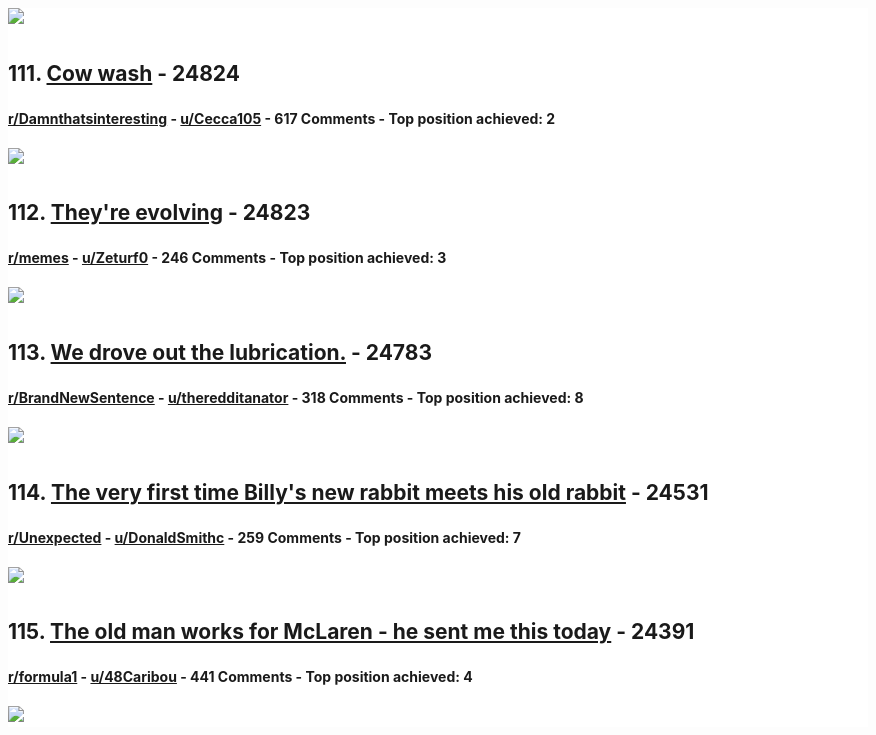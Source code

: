 <a href="https://i.redd.it/72u20fnt4rz61.jpg"><img src="https://b.thumbs.redditmedia.com/JN03cjJF42-Z_jr7Qe82DsbkpiUF9_FfFY9CqraLXNY.jpg"></img></a>

## 111. [Cow wash](http://reddit.com/r/Damnthatsinteresting/comments/newasx/cow_wash/) - 24824
#### [r/Damnthatsinteresting](http://reddit.com/r/Damnthatsinteresting) - [u/Cecca105](http://reddit.com/u/Cecca105) - 617 Comments - Top position achieved: 2

<a href="https://v.redd.it/quma9vd5wrz61"><img src="https://b.thumbs.redditmedia.com/rGvdQ3-NMfEipYMQ38FFPOEXc--zqucgepfnHEdmYRk.jpg"></img></a>

## 112. [They're evolving](http://reddit.com/r/memes/comments/ne72f0/theyre_evolving/) - 24823
#### [r/memes](http://reddit.com/r/memes) - [u/Zeturf0](http://reddit.com/u/Zeturf0) - 246 Comments - Top position achieved: 3

<a href="https://i.redd.it/dhl4n8s33mz61.jpg"><img src="https://b.thumbs.redditmedia.com/CbbgSPt3-2u8gpqRbcakttomJ9X4UHz8A98hKItKEqg.jpg"></img></a>

## 113. [We drove out the lubrication.](http://reddit.com/r/BrandNewSentence/comments/necimm/we_drove_out_the_lubrication/) - 24783
#### [r/BrandNewSentence](http://reddit.com/r/BrandNewSentence) - [u/theredditanator](http://reddit.com/u/theredditanator) - 318 Comments - Top position achieved: 8

<a href="https://i.redd.it/t469mzk1qnz61.jpg"><img src="https://b.thumbs.redditmedia.com/JXwDzuIkYkzBsQXSCivSA064Ng6dJyQHEnOJRh2F0RI.jpg"></img></a>

## 114. [The very first time Billy's new rabbit meets his old rabbit](http://reddit.com/r/Unexpected/comments/ne6zmg/the_very_first_time_billys_new_rabbit_meets_his/) - 24531
#### [r/Unexpected](http://reddit.com/r/Unexpected) - [u/DonaldSmithc](http://reddit.com/u/DonaldSmithc) - 259 Comments - Top position achieved: 7

<a href="https://v.redd.it/xpx31lk82mz61"><img src="https://b.thumbs.redditmedia.com/J2_R_1s9qvN_GxYPucB-Cb1GlWEyLwF3Htoadg6UDis.jpg"></img></a>

## 115. [The old man works for McLaren - he sent me this today](http://reddit.com/r/formula1/comments/nekog3/the_old_man_works_for_mclaren_he_sent_me_this/) - 24391
#### [r/formula1](http://reddit.com/r/formula1) - [u/48Caribou](http://reddit.com/u/48Caribou) - 441 Comments - Top position achieved: 4

<a href="https://i.redd.it/d54493wpipz61.jpg"><img src="https://a.thumbs.redditmedia.com/g7lGi1CIXOuwJC7HcC7j35-f4gf6bnP5_T-Ib5rN6G8.jpg"></img></a>
